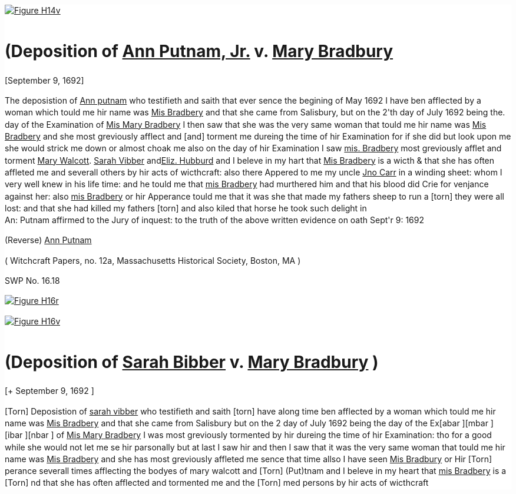 <span markdown class="figure">[![Figure H14v](archives/MassHist/gifs/H14B.gif)](archives/MassHist/large/H14B.jpg)</span>

# (Deposition of [Ann Putnam, Jr.](/tag/putnam_ann_jr.html) v. [Mary Bradbury](/tag/bradbury_mary.html)

[September 9, 1692]

The deposistion of [Ann putnam](/tag/putnam_ann_jr.html) who testifieth and saith that ever sence the begining of May 1692 I have ben afflected by a woman  which tould me hir name was [Mis Bradbery](/tag/bradbury_mary.html) and that she came from Salisbury, but on the 2'th day of July 1692 being the. day of the Examination of [Mis Mary Bradbery](/tag/bradbury_mary.html) I then saw that she was the very  same woman that tould me hir name was [Mis Bradbery](/tag/bradbury_mary.html) and she most  greviously afflect and [and] torment me dureing the time of hir Examination for if she did but look upon me she would strick me  down or almost choak me also on the day of hir Examination I saw [mis. Bradbery](/tag/bradbury_mary.html) most greviously afflet and torment [Mary Walcott](/tag/walcott_mary.html).  [Sarah Vibber](/tag/bibber_sara.html) and[Eliz. Hubburd](/tag/hubbard_elizabeth.html) and I beleve in my hart that [Mis Bradbery](/tag/bradbury_mary.html) is a wicth & that she has often affleted me and severall others by hir acts of wicthcraft: also there Appered to me my uncle  [Jno Carr](/tag/carr_john.html) in a winding sheet: whom I very well knew in his life time: and he tould me that [mis Bradbery](/tag/bradbury_mary.html) had murthered him and that his blood did Crie for venjance against her: also [mis Bradbery](/tag/bradbury_mary.html) or hir Apperance tould me that it was she that made my fathers sheep to run a [torn] they were all lost: and that she had killed my fathers [torn] and also kiled that horse he took such delight in  
An: Putnam affirmed to the Jury of inquest: to the truth of the above written evidence on oath Sept'r 9: 1692

(Reverse) [Ann Putnam](/tag/putnam_Ann_jr.html)

( Witchcraft Papers, no. 12a, Massachusetts Historical Society, Boston, MA )


</div>



<div markdown class="doc" id="n16.18">

<div class="doc_id">SWP No. 16.18</div>


<span markdown class="figure">[![Figure H16r](archives/MassHist/gifs/H16A.gif)](archives/MassHist/large/H16A.jpg)</span>

<span markdown class="figure">[![Figure H16v](archives/MassHist/gifs/H16B.gif)](archives/MassHist/large/H16B.jpg)</span>

# (Deposition of [Sarah Bibber](/tag/bibber_sara.html) v. [Mary Bradbury](/tag/bradbury_mary.html) )

[+ September 9, 1692 ]

[Torn] Deposistion of [sarah vibber](/tag/bibber_sara.html) who testifieth and saith [torn] have along time ben afflected by a woman which tould me hir name was [Mis Bradbery](/tag/bradbury_mary.html) and that she came from Salisbury but on the 2 day of July 1692 being the day of the Ex[abar ][mbar ][ibar ][nbar ] of [Mis Mary Bradbery](/tag/bradbury_mary.html) I was most greviously tormented by hir dureing the time of hir Examination: tho for a good while she would not let me se hir parsonally  but at last I saw hir and then I saw that it was the very same woman that tould me hir name was [Mis Bradbery](/tag/bradbury_mary.html) and she has most greviously affleted me sence that time allso I have seen [Mis Bradbury](/tag/bradbury_mary.html) or Hir [Torn] perance severall times afflecting the bodyes of mary walcott and [Torn] (Put)tnam and I beleve in my heart that [mis Bradbery](/tag/bradbury_mary.html) is a [Torn] nd that she has often afflected and tormented me and the [Torn] med persons by hir acts of wicthcraft 
